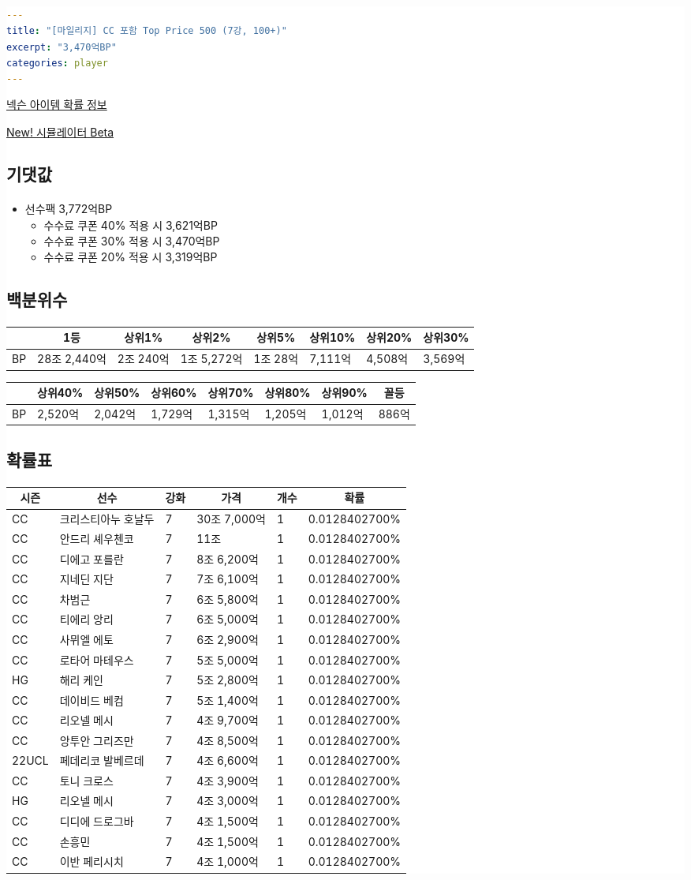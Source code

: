 ```yaml
---
title: "[마일리지] CC 포함 Top Price 500 (7강, 100+)"
excerpt: "3,470억BP"
categories: player
---
```

[넥슨 아이템 확률 정보](http://iteminfo.nexon.com/probability/fco?sn=7496)

[New! 시뮬레이터 Beta](/simulator/7496)
## 기댓값
- 선수팩 3,772억BP
  - 수수료 쿠폰 40% 적용 시 3,621억BP
  - 수수료 쿠폰 30% 적용 시 3,470억BP
  - 수수료 쿠폰 20% 적용 시 3,319억BP


## 백분위수

||1등|상위1%|상위2%|상위5%|상위10%|상위20%|상위30%|
|---|---|---|---|---|---|---|---|
|BP|28조 2,440억|2조 240억|1조 5,272억|1조 28억|7,111억|4,508억|3,569억|

||상위40%|상위50%|상위60%|상위70%|상위80%|상위90%|꼴등|
|---|---|---|---|---|---|---|---|
|BP|2,520억|2,042억|1,729억|1,315억|1,205억|1,012억|886억|


## 확률표

|시즌|선수|강화|가격|개수|확률|
|---|---|---|---|---|---|
|CC|크리스티아누 호날두|7|30조 7,000억|1|0.0128402700%|
|CC|안드리 셰우첸코|7|11조|1|0.0128402700%|
|CC|디에고 포를란|7|8조 6,200억|1|0.0128402700%|
|CC|지네딘 지단|7|7조 6,100억|1|0.0128402700%|
|CC|차범근|7|6조 5,800억|1|0.0128402700%|
|CC|티에리 앙리|7|6조 5,000억|1|0.0128402700%|
|CC|사뮈엘 에토|7|6조 2,900억|1|0.0128402700%|
|CC|로타어 마테우스|7|5조 5,000억|1|0.0128402700%|
|HG|해리 케인|7|5조 2,800억|1|0.0128402700%|
|CC|데이비드 베컴|7|5조 1,400억|1|0.0128402700%|
|CC|리오넬 메시|7|4조 9,700억|1|0.0128402700%|
|CC|앙투안 그리즈만|7|4조 8,500억|1|0.0128402700%|
|22UCL|페데리코 발베르데|7|4조 6,600억|1|0.0128402700%|
|CC|토니 크로스|7|4조 3,900억|1|0.0128402700%|
|HG|리오넬 메시|7|4조 3,000억|1|0.0128402700%|
|CC|디디에 드로그바|7|4조 1,500억|1|0.0128402700%|
|CC|손흥민|7|4조 1,500억|1|0.0128402700%|
|CC|이반 페리시치|7|4조 1,000억|1|0.0128402700%|